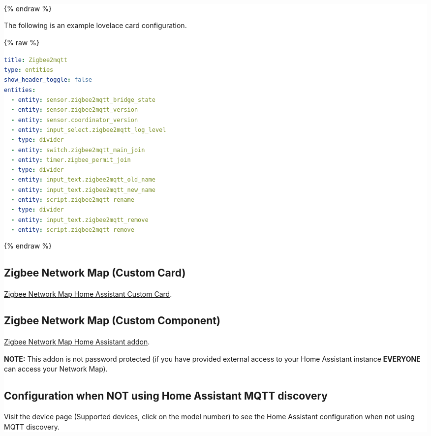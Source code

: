 ```yaml
```
{% endraw %}

The following is an example lovelace card configuration.

{% raw %}

```yaml
title: Zigbee2mqtt
type: entities
show_header_toggle: false
entities:
  - entity: sensor.zigbee2mqtt_bridge_state
  - entity: sensor.zigbee2mqtt_version
  - entity: sensor.coordinator_version
  - entity: input_select.zigbee2mqtt_log_level
  - type: divider
  - entity: switch.zigbee2mqtt_main_join
  - entity: timer.zigbee_permit_join
  - type: divider
  - entity: input_text.zigbee2mqtt_old_name
  - entity: input_text.zigbee2mqtt_new_name
  - entity: script.zigbee2mqtt_rename
  - type: divider
  - entity: input_text.zigbee2mqtt_remove
  - entity: script.zigbee2mqtt_remove
```

{% endraw %}

## Zigbee Network Map (Custom Card)
[Zigbee Network Map Home Assistant Custom Card](https://github.com/azuwis/zigbee2mqtt-networkmap/).

## Zigbee Network Map (Custom Component)
[Zigbee Network Map Home Assistant addon](https://github.com/rgruebel/ha_zigbee2mqtt_networkmap).

**NOTE:** This addon is not password protected (if you have provided external access to your Home Assistant instance **EVERYONE** can access your Network Map).

## Configuration when NOT using Home Assistant MQTT discovery
Visit the device page ([Supported devices](../information/supported_devices.md), click on the model number) to see the Home Assistant configuration when not using MQTT discovery.
